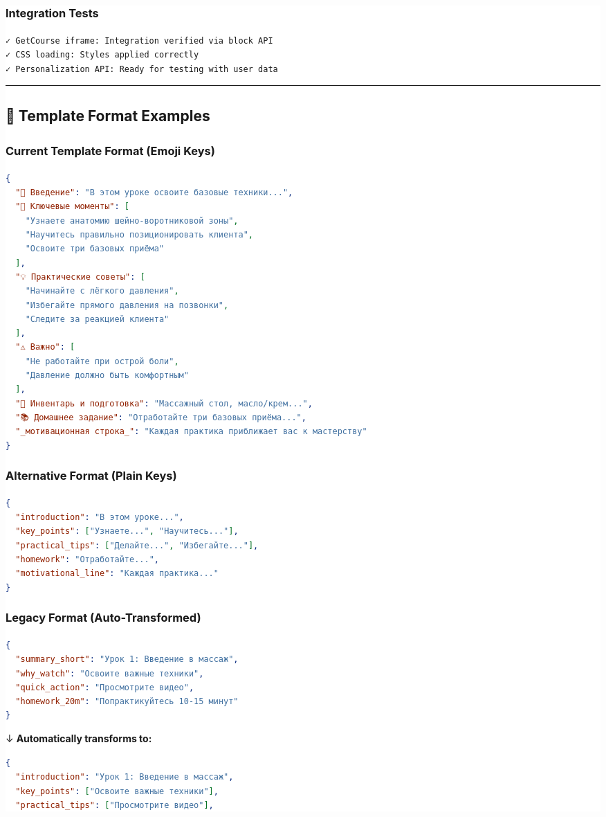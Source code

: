 ### Integration Tests

```
✓ GetCourse iframe: Integration verified via block API
✓ CSS loading: Styles applied correctly
✓ Personalization API: Ready for testing with user data
```

---

## 📝 Template Format Examples

### Current Template Format (Emoji Keys)

```json
{
  "👋 Введение": "В этом уроке освоите базовые техники...",
  "🔑 Ключевые моменты": [
    "Узнаете анатомию шейно-воротниковой зоны",
    "Научитесь правильно позиционировать клиента",
    "Освоите три базовых приёма"
  ],
  "💡 Практические советы": [
    "Начинайте с лёгкого давления",
    "Избегайте прямого давления на позвонки",
    "Следите за реакцией клиента"
  ],
  "⚠️ Важно": [
    "Не работайте при острой боли",
    "Давление должно быть комфортным"
  ],
  "🧰 Инвентарь и подготовка": "Массажный стол, масло/крем...",
  "📚 Домашнее задание": "Отработайте три базовых приёма...",
  "_мотивационная строка_": "Каждая практика приближает вас к мастерству"
}
```

### Alternative Format (Plain Keys)

```json
{
  "introduction": "В этом уроке...",
  "key_points": ["Узнаете...", "Научитесь..."],
  "practical_tips": ["Делайте...", "Избегайте..."],
  "homework": "Отработайте...",
  "motivational_line": "Каждая практика..."
}
```

### Legacy Format (Auto-Transformed)

```json
{
  "summary_short": "Урок 1: Введение в массаж",
  "why_watch": "Освоите важные техники",
  "quick_action": "Просмотрите видео",
  "homework_20m": "Попрактикуйтесь 10-15 минут"
}
```
↓ **Automatically transforms to:**
```json
{
  "introduction": "Урок 1: Введение в массаж",
  "key_points": ["Освоите важные техники"],
  "practical_tips": ["Просмотрите видео"],
```